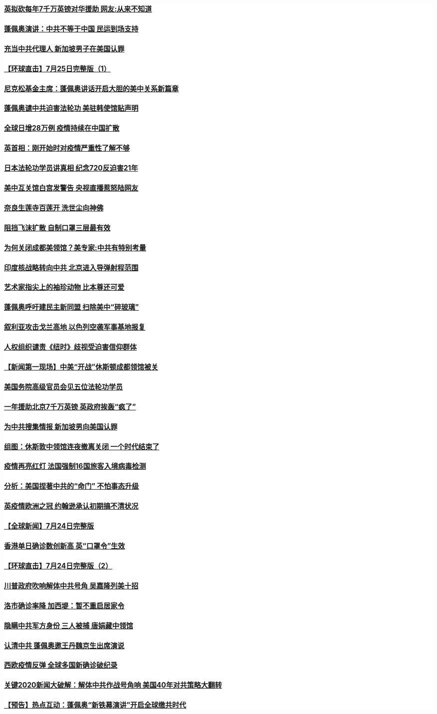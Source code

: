 #### [英拟砍每年7千万英镑对华援助 网友:从来不知道](../pages/prog202/a102902607.md)
#### [蓬佩奥演讲：中共不等于中国 民运到场支持](../pages/prog202/a102902598.md)
#### [充当中共代理人 新加坡男子在美国认罪](../pages/prog202/a102902596.md)
#### [【环球直击】7月25日完整版（1）](../pages/prog202/a102902496.md)
#### [尼克松基金主席：蓬佩奥讲话开启大胆的美中关系新篇章](../pages/prog202/a102902495.md)
#### [蓬佩奥谴中共迫害法轮功 美驻韩使馆贴声明](../pages/prog202/a102902432.md)
#### [全球日增28万例 疫情持续在中国扩散](../pages/prog202/a102902421.md)
#### [英首相：刚开始时对疫情严重性了解不够](../pages/prog202/a102902408.md)
#### [日本法轮功学员讲真相 纪念720反迫害21年](../pages/prog202/a102902383.md)
#### [美中互关馆白宫发警告 央视直播惹怒陆网友](../pages/prog202/a102902381.md)
#### [奈良生莲寺百莲开 洗世尘向神佛](../pages/prog202/a102902364.md)
#### [阻挡飞沫扩散 自制口罩三层最有效](../pages/prog202/a102902362.md)
#### [为何关闭成都美领馆？美专家:中共有特别考量](../pages/prog202/a102902357.md)
#### [印度核战略转向中共 北京进入导弹射程范围](../pages/prog202/a102902352.md)
#### [艺术家指尖上的袖珍动物 比本尊还可爱](../pages/prog202/a102902193.md)
#### [蓬佩奥呼吁建民主新同盟 扫除美中“碎玻璃”](../pages/prog202/a102902190.md)
#### [叙利亚攻击戈兰高地 以色列空袭军事基地报复](../pages/prog202/a102902165.md)
#### [人权组织谴责《纽时》歧视受迫害信仰群体](../pages/prog202/a102902164.md)
#### [【新闻第一现场】中美“开战”休斯顿成都领馆被关](../pages/prog202/a102902158.md)
#### [美国务院高级官员会见五位法轮功学员](../pages/prog202/a102902156.md)
#### [一年援助北京7千万英镑 英政府挨轰“疯了”](../pages/prog202/a102902128.md)
#### [为中共搜集情报 新加坡男向美国认罪](../pages/prog202/a102902091.md)
#### [组图：休斯敦中领馆连夜撤离关闭 一个时代结束了](../pages/prog202/a102902055.md)
#### [疫情再亮红灯 法国强制16国旅客入境病毒检测](../pages/prog202/a102902041.md)
#### [分析：美国捏著中共的“命门” 不怕事态升级](../pages/prog202/a102902020.md)
#### [英疫情欧洲之冠 约翰逊承认初期搞不清状况](../pages/prog202/a102902015.md)
#### [【全球新闻】7月24日完整版](../pages/prog202/a102901949.md)
#### [香港单日确诊数创新高 英“口罩令”生效](../pages/prog202/a102901766.md)
#### [【环球直击】7月24日完整版（2）](../pages/prog202/a102901648.md)
#### [川普政府吹响解体中共号角 吴嘉隆列美十招](../pages/prog202/a102901615.md)
#### [洛市确诊率降 加西堤：暂不重启居家令](../pages/prog202/a102901574.md)
#### [隐瞒中共军方身份 三人被捕 唐娟藏中领馆](../pages/prog202/a102901571.md)
#### [认清中共 蓬佩奥邀王丹魏京生出席演说](../pages/prog202/a102901567.md)
#### [西欧疫情反弹 全球多国新确诊破纪录](../pages/prog202/a102901553.md)
#### [关键2020新闻大破解：解体中共作战号角响 美国40年对共策略大翻转](../pages/prog202/a102901542.md)
#### [【预告】热点互动：蓬佩奥“新铁幕演讲”开启全球缴共时代](../pages/prog202/a102901518.md)